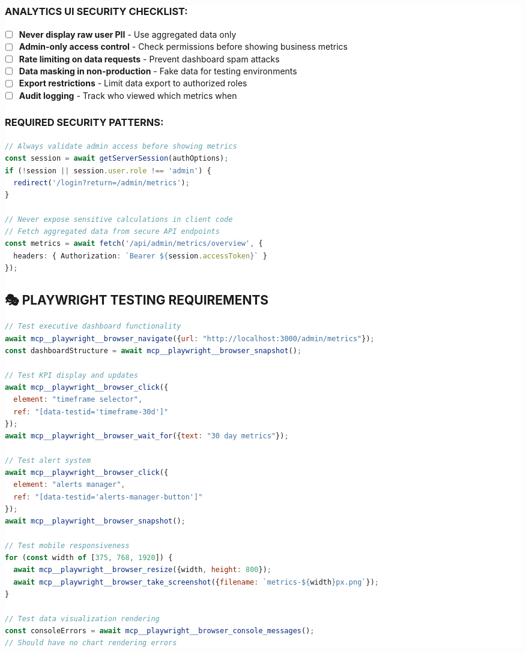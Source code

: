 ### ANALYTICS UI SECURITY CHECKLIST:
- [ ] **Never display raw user PII** - Use aggregated data only
- [ ] **Admin-only access control** - Check permissions before showing business metrics
- [ ] **Rate limiting on data requests** - Prevent dashboard spam attacks
- [ ] **Data masking in non-production** - Fake data for testing environments
- [ ] **Export restrictions** - Limit data export to authorized roles
- [ ] **Audit logging** - Track who viewed which metrics when

### REQUIRED SECURITY PATTERNS:
```typescript
// Always validate admin access before showing metrics
const session = await getServerSession(authOptions);
if (!session || session.user.role !== 'admin') {
  redirect('/login?return=/admin/metrics');
}

// Never expose sensitive calculations in client code
// Fetch aggregated data from secure API endpoints
const metrics = await fetch('/api/admin/metrics/overview', {
  headers: { Authorization: `Bearer ${session.accessToken}` }
});
```

## 🎭 PLAYWRIGHT TESTING REQUIREMENTS

```javascript
// Test executive dashboard functionality
await mcp__playwright__browser_navigate({url: "http://localhost:3000/admin/metrics"});
const dashboardStructure = await mcp__playwright__browser_snapshot();

// Test KPI display and updates
await mcp__playwright__browser_click({
  element: "timeframe selector", 
  ref: "[data-testid='timeframe-30d']"
});
await mcp__playwright__browser_wait_for({text: "30 day metrics"});

// Test alert system
await mcp__playwright__browser_click({
  element: "alerts manager",
  ref: "[data-testid='alerts-manager-button']"
});
await mcp__playwright__browser_snapshot();

// Test mobile responsiveness
for (const width of [375, 768, 1920]) {
  await mcp__playwright__browser_resize({width, height: 800});
  await mcp__playwright__browser_take_screenshot({filename: `metrics-${width}px.png`});
}

// Test data visualization rendering
const consoleErrors = await mcp__playwright__browser_console_messages();
// Should have no chart rendering errors
```
